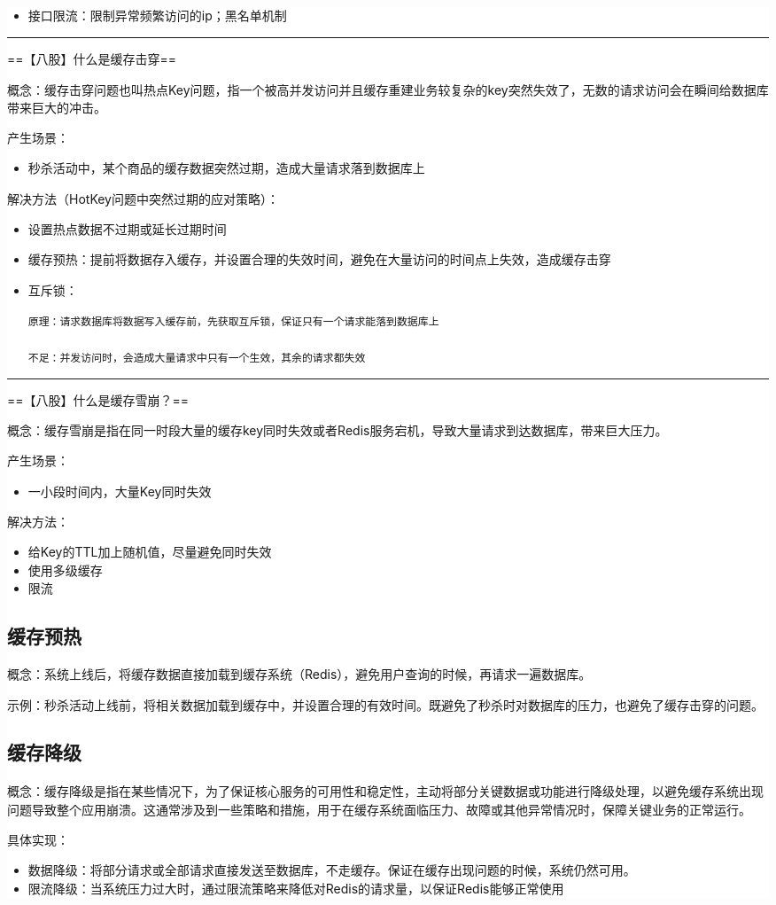 - 接口限流：限制异常频繁访问的ip；黑名单机制

---

==【八股】什么是缓存击穿==

概念：缓存击穿问题也叫热点Key问题，指一个被高并发访问并且缓存重建业务较复杂的key突然失效了，无数的请求访问会在瞬间给数据库带来巨大的冲击。

产生场景：

- 秒杀活动中，某个商品的缓存数据突然过期，造成大量请求落到数据库上

解决方法（HotKey问题中突然过期的应对策略）：

- 设置热点数据不过期或延长过期时间

- 缓存预热：提前将数据存入缓存，并设置合理的失效时间，避免在大量访问的时间点上失效，造成缓存击穿

- 互斥锁：

  ```
  原理：请求数据库将数据写入缓存前，先获取互斥锁，保证只有一个请求能落到数据库上
  
  不足：并发访问时，会造成大量请求中只有一个生效，其余的请求都失效
  ```

---

==【八股】什么是缓存雪崩？==

概念：缓存雪崩是指在同一时段大量的缓存key同时失效或者Redis服务宕机，导致大量请求到达数据库，带来巨大压力。

产生场景：

- 一小段时间内，大量Key同时失效

解决方法：

- 给Key的TTL加上随机值，尽量避免同时失效
- 使用多级缓存
- 限流



## 缓存预热

概念：系统上线后，将缓存数据直接加载到缓存系统（Redis），避免用户查询的时候，再请求一遍数据库。

示例：秒杀活动上线前，将相关数据加载到缓存中，并设置合理的有效时间。既避免了秒杀时对数据库的压力，也避免了缓存击穿的问题。



## 缓存降级

概念：缓存降级是指在某些情况下，为了保证核心服务的可用性和稳定性，主动将部分关键数据或功能进行降级处理，以避免缓存系统出现问题导致整个应用崩溃。这通常涉及到一些策略和措施，用于在缓存系统面临压力、故障或其他异常情况时，保障关键业务的正常运行。

具体实现：

- 数据降级：将部分请求或全部请求直接发送至数据库，不走缓存。保证在缓存出现问题的时候，系统仍然可用。
- 限流降级：当系统压力过大时，通过限流策略来降低对Redis的请求量，以保证Redis能够正常使用
